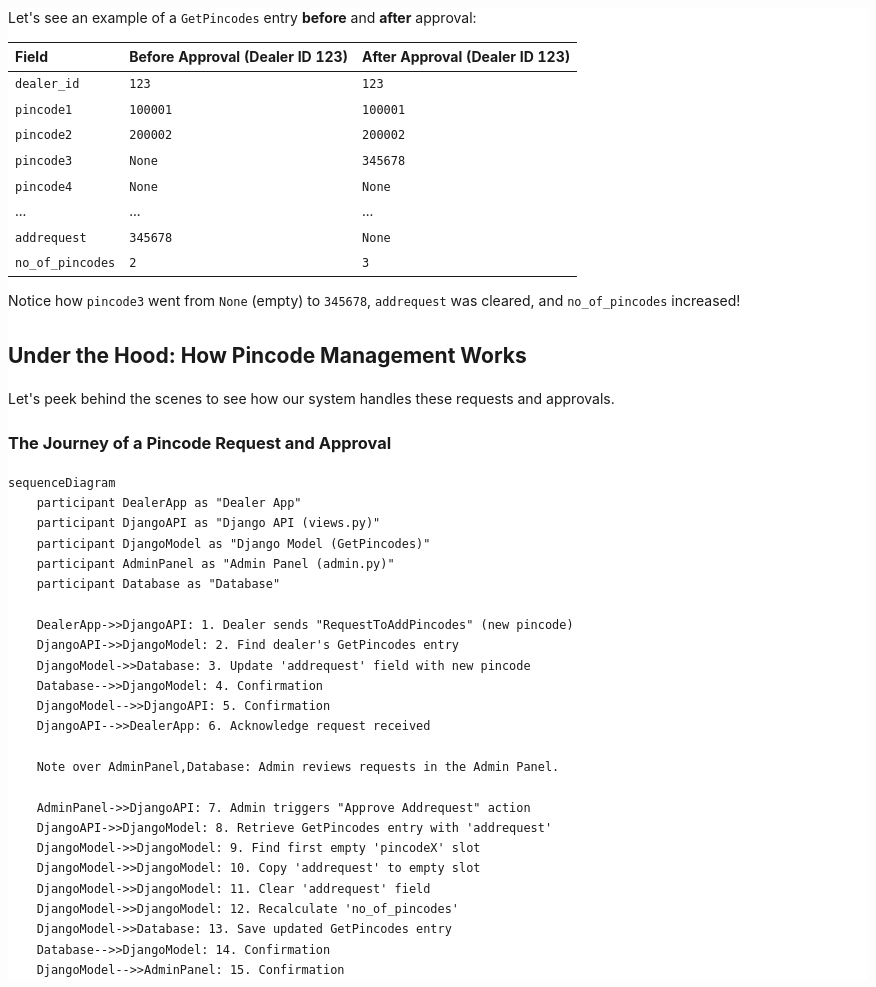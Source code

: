 Let's see an example of a `GetPincodes` entry **before** and **after** approval:

| Field           | Before Approval (Dealer ID 123) | After Approval (Dealer ID 123) |
| :-------------- | :------------------------------ | :----------------------------- |
| `dealer_id`     | `123`                           | `123`                          |
| `pincode1`      | `100001`                        | `100001`                       |
| `pincode2`      | `200002`                        | `200002`                       |
| `pincode3`      | `None`                          | `345678`                       |
| `pincode4`      | `None`                          | `None`                         |
| ...             | ...                             | ...                            |
| `addrequest`    | `345678`                        | `None`                         |
| `no_of_pincodes` | `2`                             | `3`                            |

Notice how `pincode3` went from `None` (empty) to `345678`, `addrequest` was cleared, and `no_of_pincodes` increased!

## Under the Hood: How Pincode Management Works

Let's peek behind the scenes to see how our system handles these requests and approvals.

### The Journey of a Pincode Request and Approval

```mermaid
sequenceDiagram
    participant DealerApp as "Dealer App"
    participant DjangoAPI as "Django API (views.py)"
    participant DjangoModel as "Django Model (GetPincodes)"
    participant AdminPanel as "Admin Panel (admin.py)"
    participant Database as "Database"

    DealerApp->>DjangoAPI: 1. Dealer sends "RequestToAddPincodes" (new pincode)
    DjangoAPI->>DjangoModel: 2. Find dealer's GetPincodes entry
    DjangoModel->>Database: 3. Update 'addrequest' field with new pincode
    Database-->>DjangoModel: 4. Confirmation
    DjangoModel-->>DjangoAPI: 5. Confirmation
    DjangoAPI-->>DealerApp: 6. Acknowledge request received

    Note over AdminPanel,Database: Admin reviews requests in the Admin Panel.

    AdminPanel->>DjangoAPI: 7. Admin triggers "Approve Addrequest" action
    DjangoAPI->>DjangoModel: 8. Retrieve GetPincodes entry with 'addrequest'
    DjangoModel->>DjangoModel: 9. Find first empty 'pincodeX' slot
    DjangoModel->>DjangoModel: 10. Copy 'addrequest' to empty slot
    DjangoModel->>DjangoModel: 11. Clear 'addrequest' field
    DjangoModel->>DjangoModel: 12. Recalculate 'no_of_pincodes'
    DjangoModel->>Database: 13. Save updated GetPincodes entry
    Database-->>DjangoModel: 14. Confirmation
    DjangoModel-->>AdminPanel: 15. Confirmation
```
